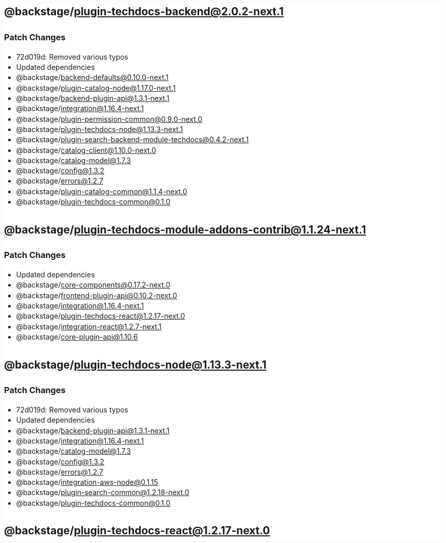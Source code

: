 ## @backstage/plugin-techdocs-backend@2.0.2-next.1

### Patch Changes

- 72d019d: Removed various typos
- Updated dependencies
 - @backstage/backend-defaults@0.10.0-next.1
 - @backstage/plugin-catalog-node@1.17.0-next.1
 - @backstage/backend-plugin-api@1.3.1-next.1
 - @backstage/integration@1.16.4-next.1
 - @backstage/plugin-permission-common@0.9.0-next.0
 - @backstage/plugin-techdocs-node@1.13.3-next.1
 - @backstage/plugin-search-backend-module-techdocs@0.4.2-next.1
 - @backstage/catalog-client@1.10.0-next.0
 - @backstage/catalog-model@1.7.3
 - @backstage/config@1.3.2
 - @backstage/errors@1.2.7
 - @backstage/plugin-catalog-common@1.1.4-next.0
 - @backstage/plugin-techdocs-common@0.1.0

## @backstage/plugin-techdocs-module-addons-contrib@1.1.24-next.1

### Patch Changes

- Updated dependencies
 - @backstage/core-components@0.17.2-next.0
 - @backstage/frontend-plugin-api@0.10.2-next.0
 - @backstage/integration@1.16.4-next.1
 - @backstage/plugin-techdocs-react@1.2.17-next.0
 - @backstage/integration-react@1.2.7-next.1
 - @backstage/core-plugin-api@1.10.6

## @backstage/plugin-techdocs-node@1.13.3-next.1

### Patch Changes

- 72d019d: Removed various typos
- Updated dependencies
 - @backstage/backend-plugin-api@1.3.1-next.1
 - @backstage/integration@1.16.4-next.1
 - @backstage/catalog-model@1.7.3
 - @backstage/config@1.3.2
 - @backstage/errors@1.2.7
 - @backstage/integration-aws-node@0.1.15
 - @backstage/plugin-search-common@1.2.18-next.0
 - @backstage/plugin-techdocs-common@0.1.0

## @backstage/plugin-techdocs-react@1.2.17-next.0
